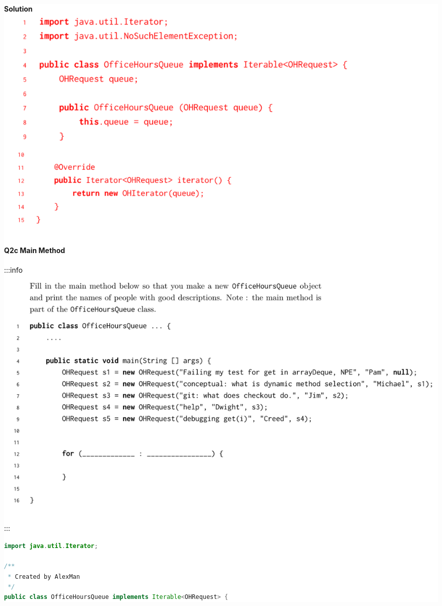 ```java
```
**Solution**![image.png](./DE__ADTs_Exceptions_Access.assets/20230302_0944325069.png)![image.png](./DE__ADTs_Exceptions_Access.assets/20230302_0944323334.png)


#### Q2c Main Method
:::info
![image.png](./DE__ADTs_Exceptions_Access.assets/20230302_0944326237.png)
:::
```java
import java.util.Iterator;

/**
 * Created by AlexMan
 */
public class OfficeHoursQueue implements Iterable<OHRequest> {

```